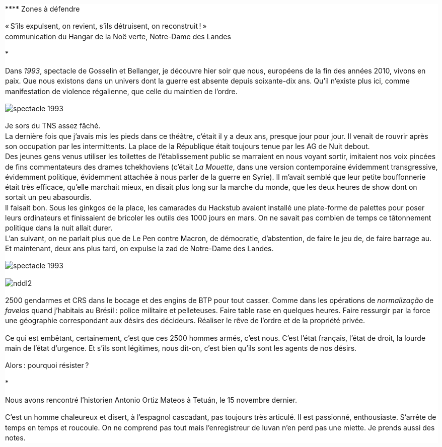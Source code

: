 **** Zones à défendre


«&#8239;S’ils expulsent, on revient, s’ils détruisent, on reconstruit&#8239;!&#8239;»  
communication du Hangar de la Noë verte, Notre-Dame des Landes

<p class="aster">
*
</p>

Dans *1993*, spectacle de Gosselin et Bellanger, je découvre hier soir que nous, européens de la fin des années 2010, vivons en paix. Que nous existons dans un univers dont la guerre est absente depuis soixante-dix ans. Qu’il n’existe plus ici, comme manifestation de violence régalienne, que celle du maintien de l’ordre.

![spectacle 1993](medias/TS-MED_e5-Leo/1993.jpg)

Je sors du TNS assez fâché.  
La dernière fois que j’avais mis les pieds dans ce théâtre, c’était il y a deux ans, presque jour pour jour. Il venait de rouvrir après son occupation par les intermittents. La place de la République était toujours tenue par les AG de Nuit debout.  
Des jeunes gens venus utiliser les toilettes de l’établissement public se marraient en nous voyant sortir, imitaient nos voix pincées de fins commentateurs des drames tchekhoviens (c’était *La Mouette*, dans une version contemporaine évidemment transgressive, évidemment politique, évidemment attachée à nous parler de la guerre en Syrie). Il m’avait semblé que leur petite bouffonnerie était très efficace, qu’elle marchait mieux, en disait plus long sur la marche du monde, que les deux heures de show dont on sortait un peu abasourdis.  
Il faisait bon. Sous les ginkgos de la place, les camarades du Hackstub avaient installé une plate-forme de palettes pour poser leurs ordinateurs et finissaient de bricoler les outils des 1000 jours en mars. On ne savait pas combien de temps ce tâtonnement politique dans la nuit allait durer.  
L’an suivant, on ne parlait plus que de Le Pen contre Macron, de démocratie, d’abstention, de faire le jeu de, de faire barrage au. Et maintenant, deux ans plus tard, on expulse la zad de Notre-Dame des Landes.

![spectacle 1993](medias/TS-MED_e5-Leo/caveirao.jpg)

![nddl2](medias/TS-MED_e5-Leo/nddl2.jpg)

2500 gendarmes et CRS dans le bocage et des engins de BTP pour tout casser. Comme dans les opérations de *normalização* de *favelas* quand j’habitais au Brésil&#8239;: police militaire et pelleteuses. Faire table rase en quelques heures. Faire ressurgir par la force une géographie correspondant aux désirs des décideurs. Réaliser le rêve de l’ordre et de la propriété privée.

Ce qui est embêtant, certainement, c’est que ces 2500 hommes armés, c’est nous. C’est l’état français, l’état de droit, la lourde main de l’état d’urgence. Et s’ils sont légitimes, nous dit-on, c’est bien qu’ils sont les agents de nos désirs.

Alors&#8239;: pourquoi résister&#8239;?

<p class="aster">
*
</p>

Nous avons rencontré l’historien Antonio Ortiz Mateos à Tetuán, le 15 novembre dernier.

C’est un homme chaleureux et disert, à l’espagnol cascadant, pas toujours très articulé. Il est passionné, enthousiaste. S’arrête de temps en temps et roucoule. On ne comprend pas tout mais l’enregistreur de luvan n’en perd pas une miette. Je prends aussi des notes.
